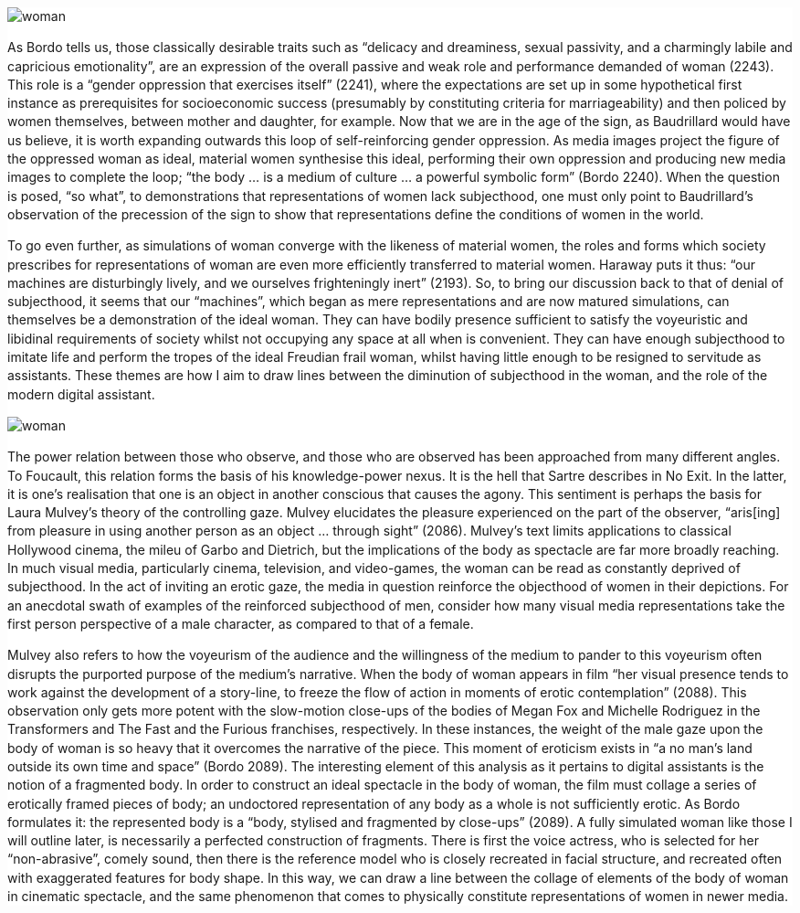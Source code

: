 <p><img src="{{ site.url }}/images/posts/negation/2.png" alt="woman"></p>

As Bordo tells us, those classically desirable traits such as “delicacy and dreaminess, sexual passivity, and a charmingly labile and capricious emotionality”, are an expression of the overall passive and weak role and performance demanded of woman (2243). This role is a “gender oppression that exercises itself” (2241), where the expectations are set up in some hypothetical first instance as prerequisites for socioeconomic success (presumably by constituting criteria for marriageability) and then policed by women themselves, between mother and daughter, for example. Now that we are in the age of the sign, as Baudrillard would have us believe, it is worth expanding outwards this loop of self-reinforcing gender oppression. As media images project the figure of the oppressed woman as ideal, material women synthesise this ideal, performing their own oppression and producing new media images to complete the loop; “the body … is a medium of culture … a powerful symbolic form” (Bordo 2240). When the question is posed, “so what”, to demonstrations that representations of women lack subjecthood, one must only point to Baudrillard’s observation of the precession of the sign to show that representations define the conditions of women in the world.

To go even further, as simulations of woman converge with the likeness of material women, the roles and forms which society prescribes for representations of woman are even more efficiently transferred to material women. Haraway puts it thus: “our machines are disturbingly lively, and we ourselves frighteningly inert” (2193). So, to bring our discussion back to that of denial of subjecthood, it seems that our “machines”, which began as mere representations and are now matured simulations, can themselves be a demonstration of the ideal woman. They can have bodily presence sufficient to satisfy the voyeuristic and libidinal requirements of society whilst not occupying any space at all when is convenient. They can have enough subjecthood to imitate life and perform the tropes of the ideal Freudian frail woman, whilst having little enough to be resigned to servitude as assistants. These themes are how I aim to draw lines between the diminution of subjecthood in the woman, and the role of the modern digital assistant.

<p><img src="{{ site.url }}/images/posts/negation/3.png" alt="woman"></p>

The power relation between those who observe, and those who are observed has been approached from many different angles. To Foucault, this relation forms the basis of his knowledge-power nexus. It is the hell that Sartre describes in No Exit. In the latter, it is one’s realisation that one is an object in another conscious that causes the agony. This sentiment is perhaps the basis for Laura Mulvey’s theory of the controlling gaze. Mulvey elucidates the pleasure experienced on the part of the observer, “aris[ing] from pleasure in using another person as an object … through sight” (2086). Mulvey’s text limits applications to classical Hollywood cinema, the mileu of Garbo and Dietrich, but the implications of the body as spectacle are far more broadly reaching. In much visual media, particularly cinema, television, and video-games, the woman can be read as constantly deprived of subjecthood. In the act of inviting an erotic gaze, the media in question reinforce the objecthood of women in their depictions. For an anecdotal swath of examples of the reinforced subjecthood of men, consider how many visual media representations take the first person perspective of a male character, as compared to that of a female.

Mulvey also refers to how the voyeurism of the audience and the willingness of the medium to pander to this voyeurism often disrupts the purported purpose of the medium’s narrative. When the body of woman appears in film “her visual presence tends to work against the development of a story-line, to freeze the flow of action in moments of erotic contemplation” (2088). This observation only gets more potent with the slow-motion close-ups of the bodies of Megan Fox and Michelle Rodriguez in the Transformers and The Fast and the Furious franchises, respectively. In these instances, the weight of the male gaze upon the body of woman is so heavy that it overcomes the narrative of the piece. This moment of eroticism exists in “a no man’s land outside its own time and space” (Bordo 2089). The interesting element of this analysis as it pertains to digital assistants is the notion of a fragmented body. In order to construct an ideal spectacle in the body of woman, the film must collage a series of erotically framed pieces of body; an undoctored representation of any body as a whole is not sufficiently erotic. As Bordo formulates it: the represented body is a “body, stylised and fragmented by close-ups” (2089). A fully simulated woman like those I will outline later, is necessarily a perfected construction of fragments. There is first the voice actress, who is selected for her “non-abrasive”, comely sound, then there is the reference model who is closely recreated in facial structure, and recreated often with exaggerated features for body shape. In this way, we can draw a line between the collage of elements of the body of woman in cinematic spectacle, and the same phenomenon that comes to physically constitute representations of women in newer media.
